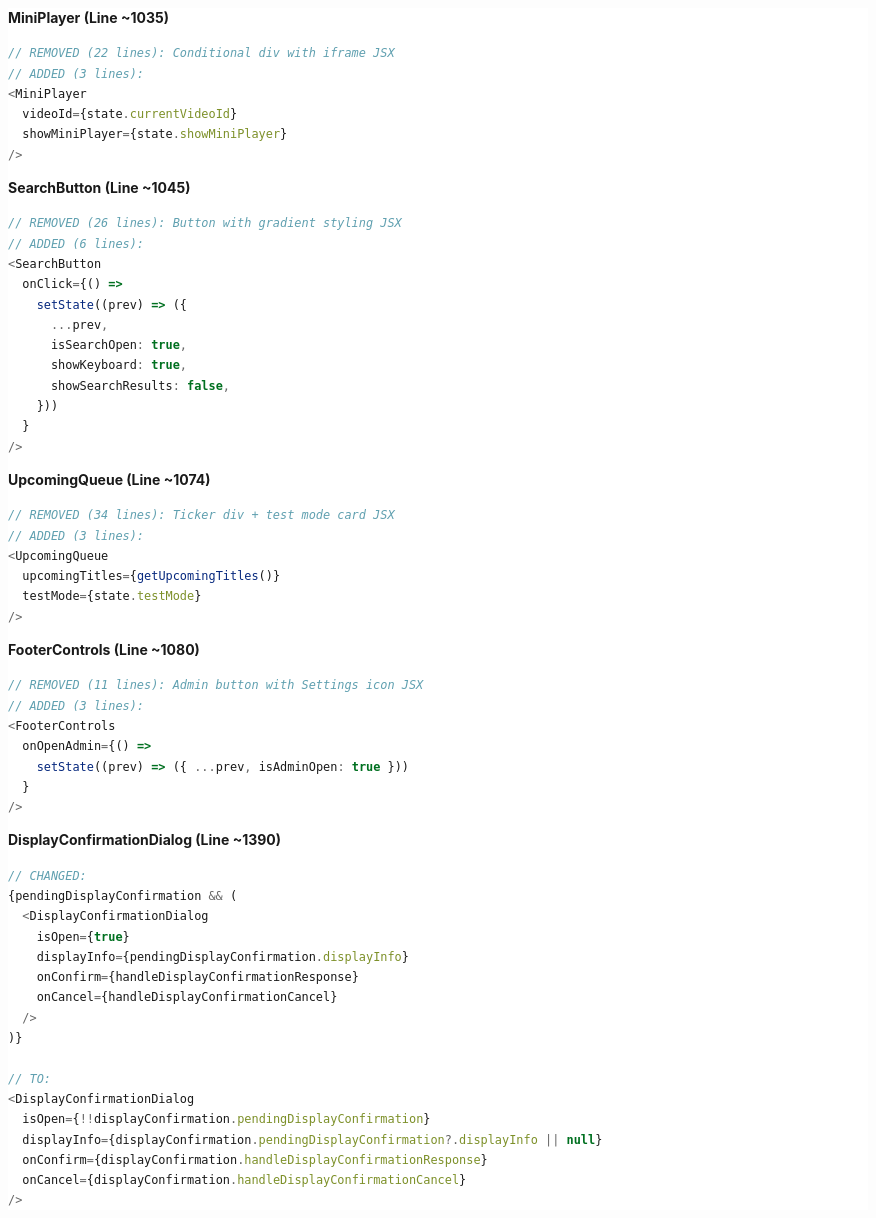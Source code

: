 **MiniPlayer (Line ~1035)**
```typescript
// REMOVED (22 lines): Conditional div with iframe JSX
// ADDED (3 lines):
<MiniPlayer
  videoId={state.currentVideoId}
  showMiniPlayer={state.showMiniPlayer}
/>
```

**SearchButton (Line ~1045)**
```typescript
// REMOVED (26 lines): Button with gradient styling JSX
// ADDED (6 lines):
<SearchButton
  onClick={() =>
    setState((prev) => ({
      ...prev,
      isSearchOpen: true,
      showKeyboard: true,
      showSearchResults: false,
    }))
  }
/>
```

**UpcomingQueue (Line ~1074)**
```typescript
// REMOVED (34 lines): Ticker div + test mode card JSX
// ADDED (3 lines):
<UpcomingQueue
  upcomingTitles={getUpcomingTitles()}
  testMode={state.testMode}
/>
```

**FooterControls (Line ~1080)**
```typescript
// REMOVED (11 lines): Admin button with Settings icon JSX
// ADDED (3 lines):
<FooterControls
  onOpenAdmin={() =>
    setState((prev) => ({ ...prev, isAdminOpen: true }))
  }
/>
```

**DisplayConfirmationDialog (Line ~1390)**
```typescript
// CHANGED:
{pendingDisplayConfirmation && (
  <DisplayConfirmationDialog
    isOpen={true}
    displayInfo={pendingDisplayConfirmation.displayInfo}
    onConfirm={handleDisplayConfirmationResponse}
    onCancel={handleDisplayConfirmationCancel}
  />
)}

// TO:
<DisplayConfirmationDialog
  isOpen={!!displayConfirmation.pendingDisplayConfirmation}
  displayInfo={displayConfirmation.pendingDisplayConfirmation?.displayInfo || null}
  onConfirm={displayConfirmation.handleDisplayConfirmationResponse}
  onCancel={displayConfirmation.handleDisplayConfirmationCancel}
/>
```
